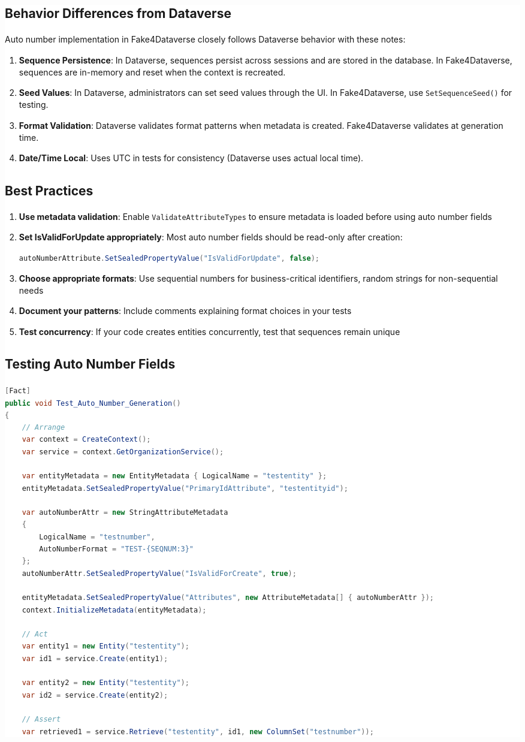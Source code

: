 ## Behavior Differences from Dataverse

Auto number implementation in Fake4Dataverse closely follows Dataverse behavior with these notes:

1. **Sequence Persistence**: In Dataverse, sequences persist across sessions and are stored in the database. In Fake4Dataverse, sequences are in-memory and reset when the context is recreated.

2. **Seed Values**: In Dataverse, administrators can set seed values through the UI. In Fake4Dataverse, use `SetSequenceSeed()` for testing.

3. **Format Validation**: Dataverse validates format patterns when metadata is created. Fake4Dataverse validates at generation time.

4. **Date/Time Local**: Uses UTC in tests for consistency (Dataverse uses actual local time).

## Best Practices

1. **Use metadata validation**: Enable `ValidateAttributeTypes` to ensure metadata is loaded before using auto number fields

2. **Set IsValidForUpdate appropriately**: Most auto number fields should be read-only after creation:
   ```csharp
   autoNumberAttribute.SetSealedPropertyValue("IsValidForUpdate", false);
   ```

3. **Choose appropriate formats**: Use sequential numbers for business-critical identifiers, random strings for non-sequential needs

4. **Document your patterns**: Include comments explaining format choices in your tests

5. **Test concurrency**: If your code creates entities concurrently, test that sequences remain unique

## Testing Auto Number Fields

```csharp
[Fact]
public void Test_Auto_Number_Generation()
{
    // Arrange
    var context = CreateContext();
    var service = context.GetOrganizationService();
    
    var entityMetadata = new EntityMetadata { LogicalName = "testentity" };
    entityMetadata.SetSealedPropertyValue("PrimaryIdAttribute", "testentityid");
    
    var autoNumberAttr = new StringAttributeMetadata
    {
        LogicalName = "testnumber",
        AutoNumberFormat = "TEST-{SEQNUM:3}"
    };
    autoNumberAttr.SetSealedPropertyValue("IsValidForCreate", true);
    
    entityMetadata.SetSealedPropertyValue("Attributes", new AttributeMetadata[] { autoNumberAttr });
    context.InitializeMetadata(entityMetadata);
    
    // Act
    var entity1 = new Entity("testentity");
    var id1 = service.Create(entity1);
    
    var entity2 = new Entity("testentity");
    var id2 = service.Create(entity2);
    
    // Assert
    var retrieved1 = service.Retrieve("testentity", id1, new ColumnSet("testnumber"));
```